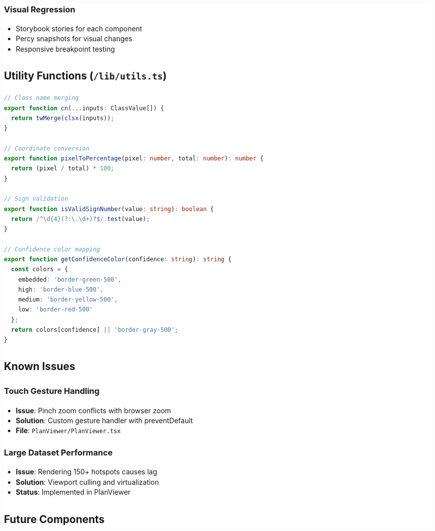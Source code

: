 ### Visual Regression
- Storybook stories for each component
- Percy snapshots for visual changes
- Responsive breakpoint testing

## Utility Functions (`/lib/utils.ts`)

```typescript
// Class name merging
export function cn(...inputs: ClassValue[]) {
  return twMerge(clsx(inputs));
}

// Coordinate conversion
export function pixelToPercentage(pixel: number, total: number): number {
  return (pixel / total) * 100;
}

// Sign validation
export function isValidSignNumber(value: string): boolean {
  return /^\d{4}(?:\.\d+)?$/.test(value);
}

// Confidence color mapping
export function getConfidenceColor(confidence: string): string {
  const colors = {
    embedded: 'border-green-500',
    high: 'border-blue-500',
    medium: 'border-yellow-500',
    low: 'border-red-500'
  };
  return colors[confidence] || 'border-gray-500';
}
```

## Known Issues

### Touch Gesture Handling
- **Issue**: Pinch zoom conflicts with browser zoom
- **Solution**: Custom gesture handler with preventDefault
- **File**: `PlanViewer/PlanViewer.tsx`

### Large Dataset Performance
- **Issue**: Rendering 150+ hotspots causes lag
- **Solution**: Viewport culling and virtualization
- **Status**: Implemented in PlanViewer

## Future Components
